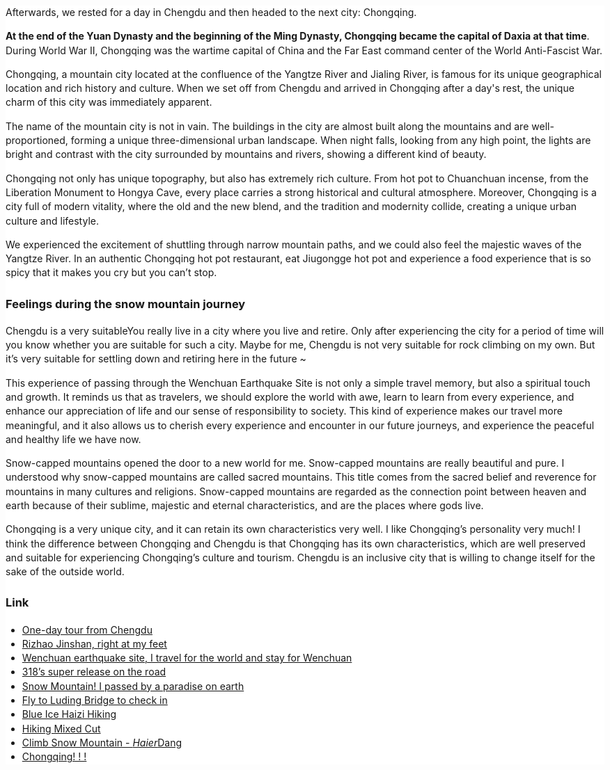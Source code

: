 Afterwards, we rested for a day in Chengdu and then headed to the next city: Chongqing.

**At the end of the Yuan Dynasty and the beginning of the Ming Dynasty, Chongqing became the capital of Daxia at that time**. During World War II, Chongqing was the wartime capital of China and the Far East command center of the World Anti-Fascist War.

Chongqing, a mountain city located at the confluence of the Yangtze River and Jialing River, is famous for its unique geographical location and rich history and culture. When we set off from Chengdu and arrived in Chongqing after a day's rest, the unique charm of this city was immediately apparent.

The name of the mountain city is not in vain. The buildings in the city are almost built along the mountains and are well-proportioned, forming a unique three-dimensional urban landscape. When night falls, looking from any high point, the lights are bright and contrast with the city surrounded by mountains and rivers, showing a different kind of beauty.

Chongqing not only has unique topography, but also has extremely rich culture. From hot pot to Chuanchuan incense, from the Liberation Monument to Hongya Cave, every place carries a strong historical and cultural atmosphere. Moreover, Chongqing is a city full of modern vitality, where the old and the new blend, and the tradition and modernity collide, creating a unique urban culture and lifestyle.

We experienced the excitement of shuttling through narrow mountain paths, and we could also feel the majestic waves of the Yangtze River. In an authentic Chongqing hot pot restaurant, eat Jiugongge hot pot and experience a food experience that is so spicy that it makes you cry but you can’t stop.

### Feelings during the snow mountain journey

Chengdu is a very suitableYou really live in a city where you live and retire. Only after experiencing the city for a period of time will you know whether you are suitable for such a city. Maybe for me, Chengdu is not very suitable for rock climbing on my own. But it’s very suitable for settling down and retiring here in the future ~

This experience of passing through the Wenchuan Earthquake Site is not only a simple travel memory, but also a spiritual touch and growth. It reminds us that as travelers, we should explore the world with awe, learn to learn from every experience, and enhance our appreciation of life and our sense of responsibility to society. This kind of experience makes our travel more meaningful, and it also allows us to cherish every experience and encounter in our future journeys, and experience the peaceful and healthy life we have now.

Snow-capped mountains opened the door to a new world for me. Snow-capped mountains are really beautiful and pure. I understood why snow-capped mountains are called sacred mountains. This title comes from the sacred belief and reverence for mountains in many cultures and religions. Snow-capped mountains are regarded as the connection point between heaven and earth because of their sublime, majestic and eternal characteristics, and are the places where gods live.

Chongqing is a very unique city, and it can retain its own characteristics very well. I like Chongqing’s personality very much! I think the difference between Chongqing and Chengdu is that Chongqing has its own characteristics, which are well preserved and suitable for experiencing Chongqing’s culture and tourism. Chengdu is an inclusive city that is willing to change itself for the sake of the outside world.

### Link

- [One-day tour from Chengdu](https://www.xiaohongshu.com/explore/65856eb7000000003802126a)
- [Rizhao Jinshan, right at my feet](https://www.xiaohongshu.com/explore/6589ab31000000001802b499)
- [Wenchuan earthquake site, I travel for the world and stay for Wenchuan](https://www.notion.so/dfa1e20e32424cddb3be9f0176d84494?pvs=21)
- [318’s super release on the road](https://www.xiaohongshu.com/explore/6589ac91000000001d026ba2)
- [Snow Mountain! I passed by a paradise on earth](https://www.xiaohongshu.com/explore/6589ada3000000001802b8e3)
- [Fly to Luding Bridge to check in](https://www.xiaohongshu.com/explore/6589abbf000000001d0319e2)
- [Blue Ice Haizi Hiking](https://www.xiaohongshu.com/explore/658a619e0000000018028f90)
- [Hiking Mixed Cut](https://www.xiaohongshu.com/explore/6589add7000000001d016c71)
- [Climb Snow Mountain - *Haier*Dang](https://www.xiaohongshu.com/explore/6589ae7d000000001802ba34)
- [Chongqing! ! ! ](https://www.xiaohongshu.com/explore/65c8851a000000002c029ba6)
